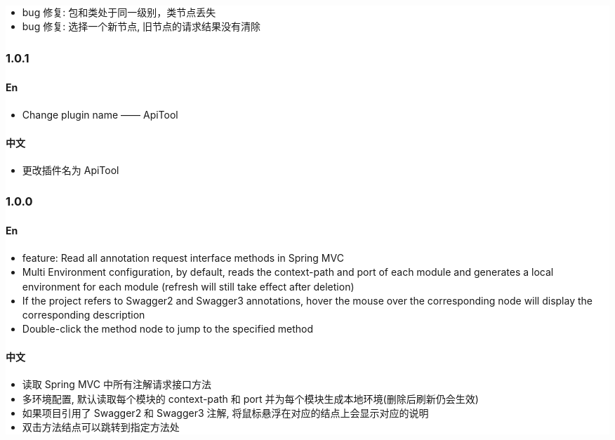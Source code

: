 * bug 修复: 包和类处于同一级别，类节点丢失
* bug 修复: 选择一个新节点, 旧节点的请求结果没有清除

### 1.0.1

#### En

* Change plugin name —— ApiTool

#### 中文

* 更改插件名为 ApiTool

### 1.0.0

#### En

* feature: Read all annotation request interface methods in Spring MVC
* Multi Environment configuration, by default, reads the context-path and port of each module and generates a local
  environment for each module (refresh will still take effect after deletion)
* If the project refers to Swagger2 and Swagger3 annotations, hover the mouse over the corresponding node will display
  the corresponding description
* Double-click the method node to jump to the specified method

#### 中文

* 读取 Spring MVC 中所有注解请求接口方法
* 多环境配置, 默认读取每个模块的 context-path 和 port 并为每个模块生成本地环境(删除后刷新仍会生效)
* 如果项目引用了 Swagger2 和 Swagger3 注解, 将鼠标悬浮在对应的结点上会显示对应的说明
* 双击方法结点可以跳转到指定方法处
